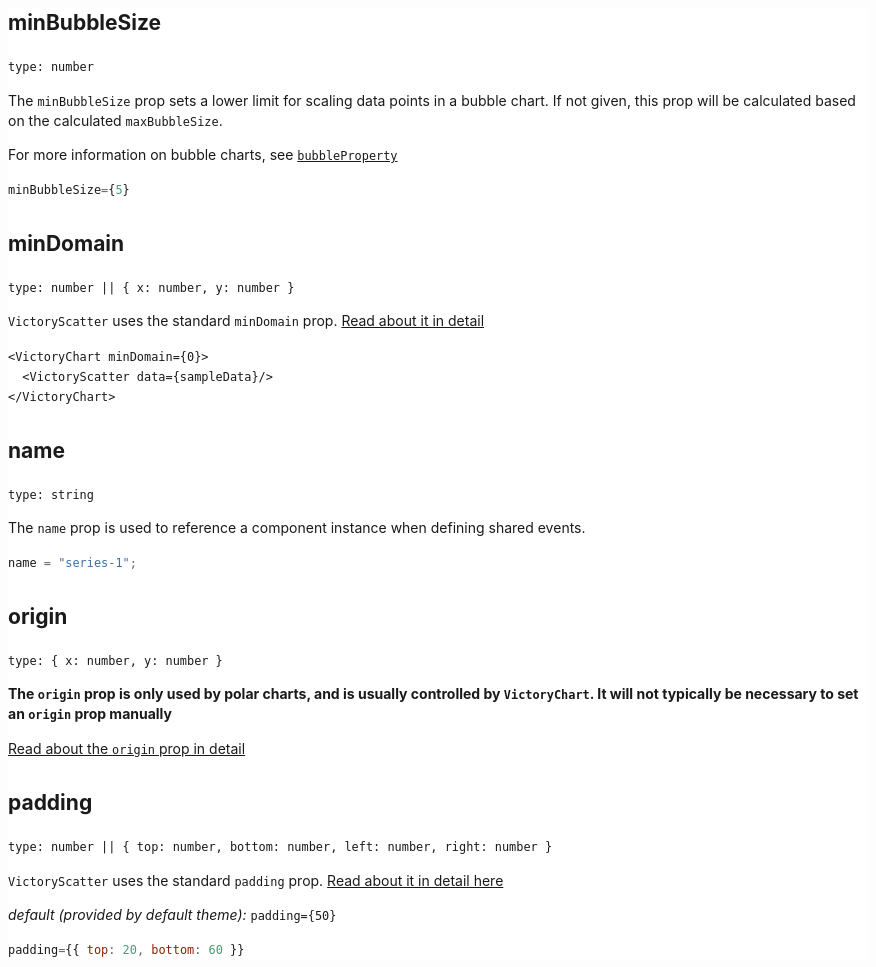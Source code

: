 ## minBubbleSize

`type: number`

The `minBubbleSize` prop sets a lower limit for scaling data points in a bubble chart. If not given, this prop will be calculated based on the calculated `maxBubbleSize`.

For more information on bubble charts, see [`bubbleProperty`][]

```jsx
minBubbleSize={5}
```

## minDomain

`type: number || { x: number, y: number }`

`VictoryScatter` uses the standard `minDomain` prop. [Read about it in detail](/docs/common-props#minDomain)

```playground
<VictoryChart minDomain={0}>
  <VictoryScatter data={sampleData}/>
</VictoryChart>
```

## name

`type: string`

The `name` prop is used to reference a component instance when defining shared events.

```jsx
name = "series-1";
```

## origin

`type: { x: number, y: number }`

**The `origin` prop is only used by polar charts, and is usually controlled by `VictoryChart`. It will not typically be necessary to set an `origin` prop manually**

[Read about the `origin` prop in detail](/docs/common-props#origin)

## padding

`type: number || { top: number, bottom: number, left: number, right: number }`

`VictoryScatter` uses the standard `padding` prop. [Read about it in detail here](/docs/common-props#padding)

_default (provided by default theme):_ `padding={50}`

```jsx
padding={{ top: 20, bottom: 60 }}
```


[animations guide]: /guides/animations
[`bubbleproperty`]: /docs/victory-scatter#bubbleproperty
[data accessors guide]: /guides/data-accessors
[custom components guide]: /guides/custom-components
[events guide]: /guides/events
[themes guide]: /guides/themes
[`victorychart`]: /docs/victory-chart
[grayscale theme]: https://github.com/FormidableLabs/victory/blob/main/packages/victory-core/src/victory-theme/grayscale.tsx